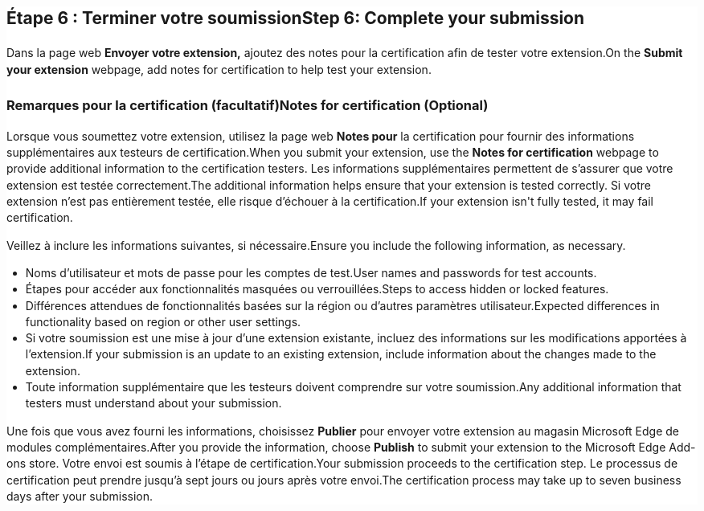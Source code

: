 ## <a name="step-6-complete-your-submission"></a><span data-ttu-id="eda5c-256">Étape 6 : Terminer votre soumission</span><span class="sxs-lookup"><span data-stu-id="eda5c-256">Step 6: Complete your submission</span></span>  

<span data-ttu-id="eda5c-257">Dans la page web **Envoyer votre extension,** ajoutez des notes pour la certification afin de tester votre extension.</span><span class="sxs-lookup"><span data-stu-id="eda5c-257">On the **Submit your extension** webpage, add notes for certification to help test your extension.</span></span>  

### <a name="notes-for-certification-optional"></a><span data-ttu-id="eda5c-258">Remarques pour la certification (facultatif)</span><span class="sxs-lookup"><span data-stu-id="eda5c-258">Notes for certification (Optional)</span></span>  

<span data-ttu-id="eda5c-259">Lorsque vous soumettez votre extension, utilisez la page web **Notes pour** la certification pour fournir des informations supplémentaires aux testeurs de certification.</span><span class="sxs-lookup"><span data-stu-id="eda5c-259">When you submit your extension, use the **Notes for certification** webpage to provide additional information to the certification testers.</span></span>  <span data-ttu-id="eda5c-260">Les informations supplémentaires permettent de s’assurer que votre extension est testée correctement.</span><span class="sxs-lookup"><span data-stu-id="eda5c-260">The additional information helps ensure that your extension is tested correctly.</span></span>  <span data-ttu-id="eda5c-261">Si votre extension n’est pas entièrement testée, elle risque d’échouer à la certification.</span><span class="sxs-lookup"><span data-stu-id="eda5c-261">If your extension isn't fully tested, it may fail certification.</span></span>  

<span data-ttu-id="eda5c-262">Veillez à inclure les informations suivantes, si nécessaire.</span><span class="sxs-lookup"><span data-stu-id="eda5c-262">Ensure you include the following information, as necessary.</span></span>  

*   <span data-ttu-id="eda5c-263">Noms d’utilisateur et mots de passe pour les comptes de test.</span><span class="sxs-lookup"><span data-stu-id="eda5c-263">User names and passwords for test accounts.</span></span>  
*   <span data-ttu-id="eda5c-264">Étapes pour accéder aux fonctionnalités masquées ou verrouillées.</span><span class="sxs-lookup"><span data-stu-id="eda5c-264">Steps to access hidden or locked features.</span></span>  
*   <span data-ttu-id="eda5c-265">Différences attendues de fonctionnalités basées sur la région ou d’autres paramètres utilisateur.</span><span class="sxs-lookup"><span data-stu-id="eda5c-265">Expected differences in functionality based on region or other user settings.</span></span>  
*   <span data-ttu-id="eda5c-266">Si votre soumission est une mise à jour d’une extension existante, incluez des informations sur les modifications apportées à l’extension.</span><span class="sxs-lookup"><span data-stu-id="eda5c-266">If your submission is an update to an existing extension, include information about the changes made to the extension.</span></span>  
*   <span data-ttu-id="eda5c-267">Toute information supplémentaire que les testeurs doivent comprendre sur votre soumission.</span><span class="sxs-lookup"><span data-stu-id="eda5c-267">Any additional information that testers must understand about your submission.</span></span>  
    
<span data-ttu-id="eda5c-268">Une fois que vous avez fourni les informations, choisissez **Publier** pour envoyer votre extension au magasin Microsoft Edge de modules complémentaires.</span><span class="sxs-lookup"><span data-stu-id="eda5c-268">After you provide the information, choose **Publish** to submit your extension to the Microsoft Edge Add-ons store.</span></span>  <span data-ttu-id="eda5c-269">Votre envoi est soumis à l’étape de certification.</span><span class="sxs-lookup"><span data-stu-id="eda5c-269">Your submission proceeds to the certification step.</span></span>  <span data-ttu-id="eda5c-270">Le processus de certification peut prendre jusqu’à sept jours ou jours après votre envoi.</span><span class="sxs-lookup"><span data-stu-id="eda5c-270">The certification process may take up to seven business days after your submission.</span></span>  
